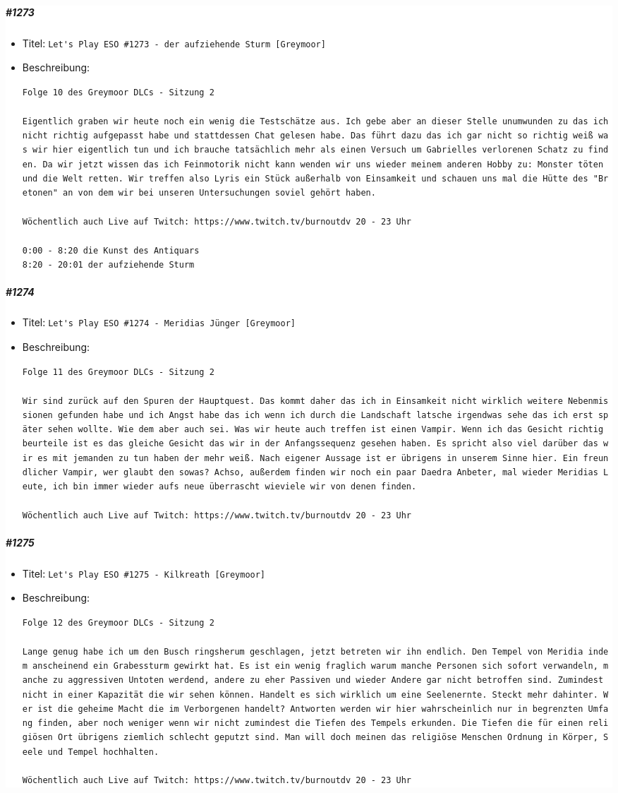 ##### #1273

* Titel: `Let's Play ESO #1273 - der aufziehende Sturm [Greymoor]`

* Beschreibung:

  ```markdown
  Folge 10 des Greymoor DLCs - Sitzung 2
  
  Eigentlich graben wir heute noch ein wenig die Testschätze aus. Ich gebe aber an dieser Stelle unumwunden zu das ich nicht richtig aufgepasst habe und stattdessen Chat gelesen habe. Das führt dazu das ich gar nicht so richtig weiß was wir hier eigentlich tun und ich brauche tatsächlich mehr als einen Versuch um Gabrielles verlorenen Schatz zu finden. Da wir jetzt wissen das ich Feinmotorik nicht kann wenden wir uns wieder meinem anderen Hobby zu: Monster töten und die Welt retten. Wir treffen also Lyris ein Stück außerhalb von Einsamkeit und schauen uns mal die Hütte des "Bretonen" an von dem wir bei unseren Untersuchungen soviel gehört haben.
  
  Wöchentlich auch Live auf Twitch: https://www.twitch.tv/burnoutdv 20 - 23 Uhr
  
  0:00 - 8:20 die Kunst des Antiquars
  8:20 - 20:01 der aufziehende Sturm
  ```

##### #1274

* Titel: `Let's Play ESO #1274 - Meridias Jünger [Greymoor]`

* Beschreibung:

  ```markdown
  Folge 11 des Greymoor DLCs - Sitzung 2
  
  Wir sind zurück auf den Spuren der Hauptquest. Das kommt daher das ich in Einsamkeit nicht wirklich weitere Nebenmissionen gefunden habe und ich Angst habe das ich wenn ich durch die Landschaft latsche irgendwas sehe das ich erst später sehen wollte. Wie dem aber auch sei. Was wir heute auch treffen ist einen Vampir. Wenn ich das Gesicht richtig beurteile ist es das gleiche Gesicht das wir in der Anfangssequenz gesehen haben. Es spricht also viel darüber das wir es mit jemanden zu tun haben der mehr weiß. Nach eigener Aussage ist er übrigens in unserem Sinne hier. Ein freundlicher Vampir, wer glaubt den sowas? Achso, außerdem finden wir noch ein paar Daedra Anbeter, mal wieder Meridias Leute, ich bin immer wieder aufs neue überrascht wieviele wir von denen finden.
  
  Wöchentlich auch Live auf Twitch: https://www.twitch.tv/burnoutdv 20 - 23 Uhr
  ```

##### #1275

* Titel: `Let's Play ESO #1275 - Kilkreath [Greymoor]`

* Beschreibung:

  ```markdown
  Folge 12 des Greymoor DLCs - Sitzung 2
  
  Lange genug habe ich um den Busch ringsherum geschlagen, jetzt betreten wir ihn endlich. Den Tempel von Meridia indem anscheinend ein Grabessturm gewirkt hat. Es ist ein wenig fraglich warum manche Personen sich sofort verwandeln, manche zu aggressiven Untoten werdend, andere zu eher Passiven und wieder Andere gar nicht betroffen sind. Zumindest nicht in einer Kapazität die wir sehen können. Handelt es sich wirklich um eine Seelenernte. Steckt mehr dahinter. Wer ist die geheime Macht die im Verborgenen handelt? Antworten werden wir hier wahrscheinlich nur in begrenzten Umfang finden, aber noch weniger wenn wir nicht zumindest die Tiefen des Tempels erkunden. Die Tiefen die für einen religiösen Ort übrigens ziemlich schlecht geputzt sind. Man will doch meinen das religiöse Menschen Ordnung in Körper, Seele und Tempel hochhalten.
  
  Wöchentlich auch Live auf Twitch: https://www.twitch.tv/burnoutdv 20 - 23 Uhr
  ```

